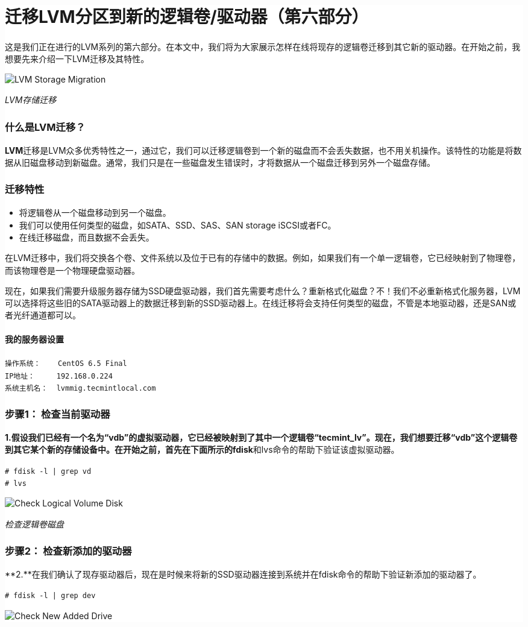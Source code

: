 迁移LVM分区到新的逻辑卷/驱动器（第六部分）
================================================================================

这是我们正在进行的LVM系列的第六部分。在本文中，我们将为大家展示怎样在线将现存的逻辑卷迁移到其它新的驱动器。在开始之前，我想要先来介绍一下LVM迁移及其特性。

![LVM Storage Migration](http://www.tecmint.com/wp-content/uploads/2014/10/LVM-Migrations.png)

*LVM存储迁移*


### 什么是LVM迁移？ ###

**LVM**迁移是LVM众多优秀特性之一，通过它，我们可以迁移逻辑卷到一个新的磁盘而不会丢失数据，也不用关机操作。该特性的功能是将数据从旧磁盘移动到新磁盘。通常，我们只是在一些磁盘发生错误时，才将数据从一个磁盘迁移到另外一个磁盘存储。

### 迁移特性 ###

- 将逻辑卷从一个磁盘移动到另一个磁盘。
- 我们可以使用任何类型的磁盘，如SATA、SSD、SAS、SAN storage iSCSI或者FC。
- 在线迁移磁盘，而且数据不会丢失。

在LVM迁移中，我们将交换各个卷、文件系统以及位于已有的存储中的数据。例如，如果我们有一个单一逻辑卷，它已经映射到了物理卷，而该物理卷是一个物理硬盘驱动器。

现在，如果我们需要升级服务器存储为SSD硬盘驱动器，我们首先需要考虑什么？重新格式化磁盘？不！我们不必重新格式化服务器，LVM可以选择将这些旧的SATA驱动器上的数据迁移到新的SSD驱动器上。在线迁移将会支持任何类型的磁盘，不管是本地驱动器，还是SAN或者光纤通道都可以。

#### 我的服务器设置 ####

    操作系统：	 CentOS 6.5 Final
    IP地址：	  192.168.0.224
    系统主机名：	lvmmig.tecmintlocal.com

### 步骤1： 检查当前驱动器 ###

**1.**假设我们已经有一个名为“**vdb**”的虚拟驱动器，它已经被映射到了其中一个逻辑卷“**tecmint_lv**”。现在，我们想要迁移“**vdb**”这个逻辑卷到其它某个新的存储设备中。在开始之前，首先在下面所示的**fdisk**和lvs命令的帮助下验证该虚拟驱动器。

    # fdisk -l | grep vd
    # lvs

![Check Logical Volume Disk](http://www.tecmint.com/wp-content/uploads/2014/10/Check-Logical-Volume-Disk.png)

*检查逻辑卷磁盘*

### 步骤2： 检查新添加的驱动器 ###

**2.**在我们确认了现存驱动器后，现在是时候来将新的SSD驱动器连接到系统并在fdisk命令的帮助下验证新添加的驱动器了。

    # fdisk -l | grep dev

![Check New Added Drive](http://www.tecmint.com/wp-content/uploads/2014/10/Check-New-Added-Drive.png)
